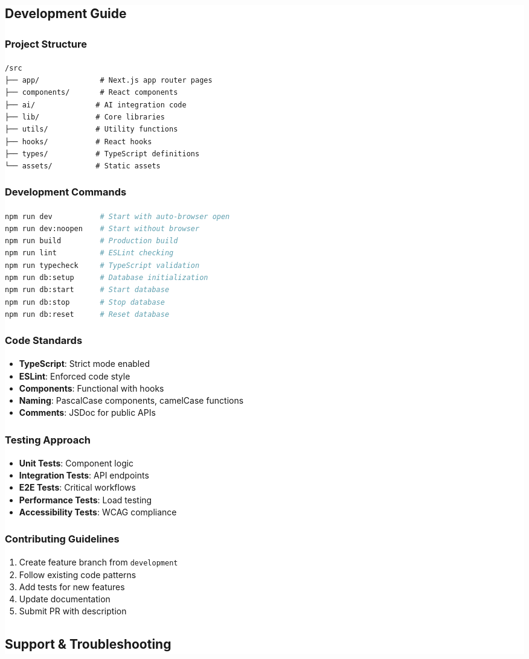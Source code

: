 ## Development Guide

### Project Structure
```
/src
├── app/              # Next.js app router pages
├── components/       # React components
├── ai/              # AI integration code
├── lib/             # Core libraries
├── utils/           # Utility functions
├── hooks/           # React hooks
├── types/           # TypeScript definitions
└── assets/          # Static assets
```

### Development Commands
```bash
npm run dev           # Start with auto-browser open
npm run dev:noopen    # Start without browser
npm run build         # Production build
npm run lint          # ESLint checking
npm run typecheck     # TypeScript validation
npm run db:setup      # Database initialization
npm run db:start      # Start database
npm run db:stop       # Stop database
npm run db:reset      # Reset database
```

### Code Standards
- **TypeScript**: Strict mode enabled
- **ESLint**: Enforced code style
- **Components**: Functional with hooks
- **Naming**: PascalCase components, camelCase functions
- **Comments**: JSDoc for public APIs

### Testing Approach
- **Unit Tests**: Component logic
- **Integration Tests**: API endpoints
- **E2E Tests**: Critical workflows
- **Performance Tests**: Load testing
- **Accessibility Tests**: WCAG compliance

### Contributing Guidelines
1. Create feature branch from `development`
2. Follow existing code patterns
3. Add tests for new features
4. Update documentation
5. Submit PR with description

## Support & Troubleshooting
